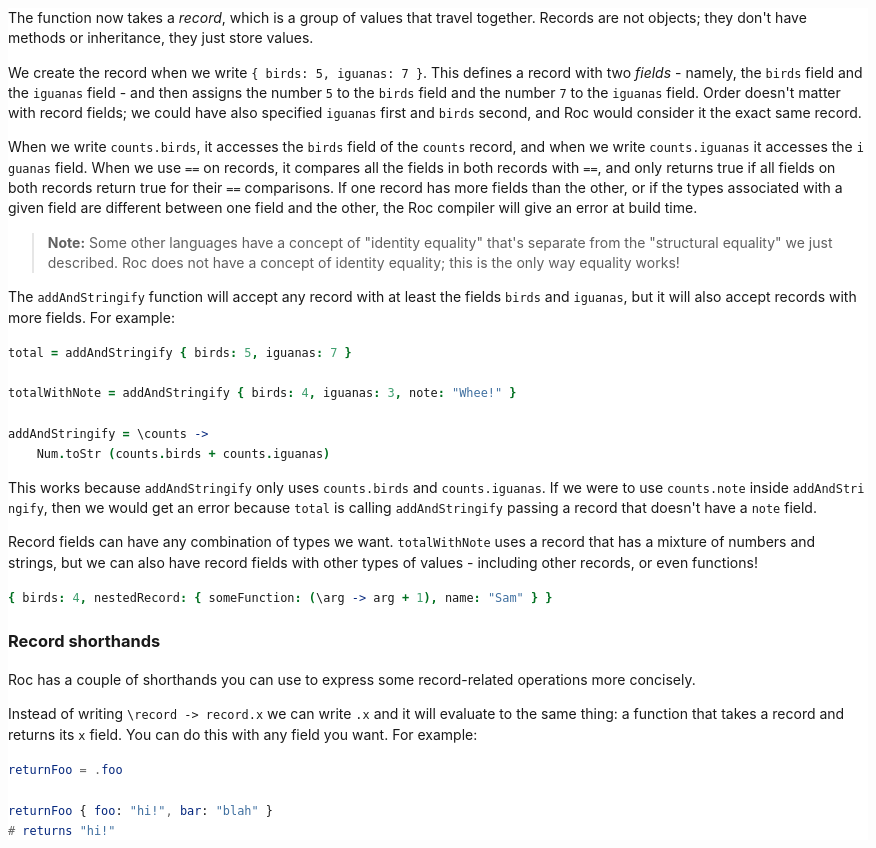 The function now takes a *record*, which is a group of values that travel together.
Records are not objects; they don't have methods or inheritance, they just store values.

We create the record when we write `{ birds: 5, iguanas: 7 }`. This defines
a record with two *fields* - namely, the `birds` field and the `iguanas` field -
and then assigns the number `5` to the `birds` field and the number `7` to the
`iguanas` field. Order doesn't matter with record fields; we could have also specified
`iguanas` first and `birds` second, and Roc would consider it the exact same record.

When we write `counts.birds`, it accesses the `birds` field of the `counts` record,
and when we write `counts.iguanas` it accesses the `iguanas` field. When we use `==`
on records, it compares all the fields in both records with `==`, and only returns true
if all fields on both records return true for their `==` comparisons. If one record has
more fields than the other, or if the types associated with a given field are different
between one field and the other, the Roc compiler will give an error at build time.

> **Note:** Some other languages have a concept of "identity equality" that's separate from
> the "structural equality" we just described. Roc does not have a concept of identity equality;
> this is the only way equality works!

The `addAndStringify` function will accept any record with at least the fields `birds` and
`iguanas`, but it will also accept records with more fields. For example:

```coffee
total = addAndStringify { birds: 5, iguanas: 7 }

totalWithNote = addAndStringify { birds: 4, iguanas: 3, note: "Whee!" }

addAndStringify = \counts ->
    Num.toStr (counts.birds + counts.iguanas)
```

This works because `addAndStringify` only uses `counts.birds` and `counts.iguanas`.
If we were to use `counts.note` inside `addAndStringify`, then we would get an error
because `total` is calling `addAndStringify` passing a record that doesn't have a `note` field.

Record fields can have any combination of types we want. `totalWithNote` uses a record that
has a mixture of numbers and strings, but we can also have record fields with other types of
values - including other records, or even functions!

```coffee
{ birds: 4, nestedRecord: { someFunction: (\arg -> arg + 1), name: "Sam" } }
```

### Record shorthands

Roc has a couple of shorthands you can use to express some record-related operations more concisely.

Instead of writing `\record -> record.x` we can write `.x` and it will evaluate to the same thing:
a function that takes a record and returns its `x` field. You can do this with any field you want.
For example:

```elm
returnFoo = .foo

returnFoo { foo: "hi!", bar: "blah" }
# returns "hi!"
```
